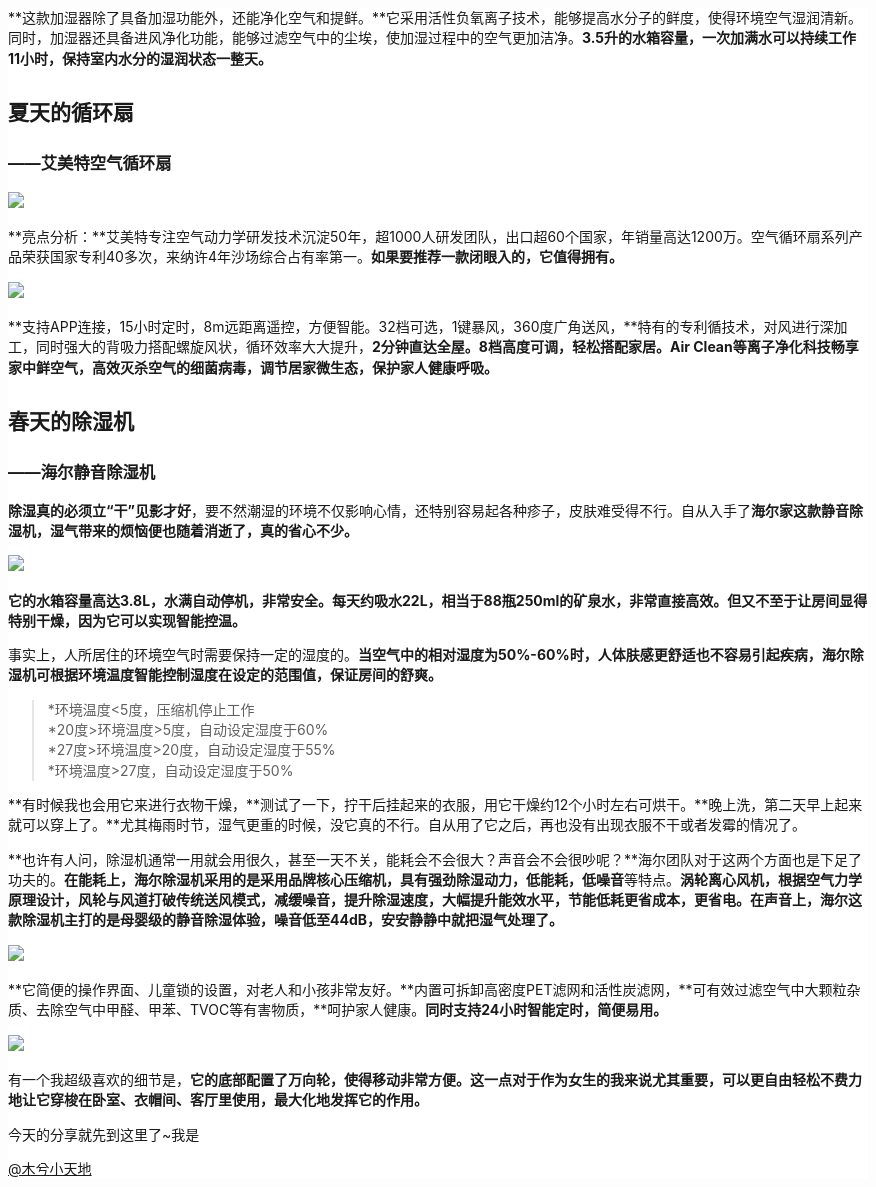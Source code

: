 **这款加湿器除了具备加湿功能外，还能净化空气和提鲜。**它采用活性负氧离子技术，能够提高水分子的鲜度，使得环境空气湿润清新。同时，加湿器还具备进风净化功能，能够过滤空气中的尘埃，使加湿过程中的空气更加洁净。**3.5升的水箱容量，一次加满水可以持续工作11小时，保持室内水分的湿润状态一整天。**

## 夏天的循环扇

### ——艾美特空气循环扇

![](https://proxy-prod.omnivore-image-cache.app/559x0,s2nWVqo0T8t1sec8uVTxh2nrz-HGXscUy9A8EzjjAemk/https://pic1.zhimg.com/50/v2-994f8e26e572d1bfbf95423e8d740b38_720w.jpg?source=1def8aca)

**亮点分析：**艾美特专注空气动力学研发技术沉淀50年，超1000人研发团队，出口超60个国家，年销量高达1200万。空气循环扇系列产品荣获国家专利40多次，来纳许4年沙场综合占有率第一。**如果要推荐一款闭眼入的，它值得拥有。**

![](https://proxy-prod.omnivore-image-cache.app/490x0,sEmHssjgfD76yysR0EnmZFXs3_WVOXyF7MowuLRUyw3M/https://pica.zhimg.com/50/v2-548d23677818fb418003f2643bdaa765_720w.jpg?source=1def8aca)

**支持APP连接，15小时定时，8m远距离遥控，方便智能。32档可选，1键暴风，360度广角送风，**特有的专利循技术，对风进行深加工，同时强大的背吸力搭配螺旋风状，循环效率大大提升，**2分钟直达全屋。8档高度可调，轻松搭配家居。Air Clean等离子净化科技畅享家中鲜空气，高效灭杀空气的细菌病毒，调节居家微生态，保护家人健康呼吸。**

## 春天的除湿机

### ——海尔静音除湿机

**除湿真的必须立“干”见影才好**，要不然潮湿的环境不仅影响心情，还特别容易起各种疹子，皮肤难受得不行。自从入手了**海尔家这款静音除湿机，湿气带来的烦恼便也随着消逝了，真的省心不少。**

![](https://proxy-prod.omnivore-image-cache.app/543x0,ssURCR0lyhFhD5fTZUlx4lBawBjWDNpeBfr-qSMX9uZM/https://picx.zhimg.com/50/v2-89dcaa53b37ff9d392d093d60cac725f_720w.jpg?source=1def8aca)

**它的水箱容量高达3.8L，水满自动停机，非常安全。每天约吸水22L，相当于88瓶250ml的矿泉水，非常直接高效。但又不至于让房间显得特别干燥，因为它可以实现智能控温。**

事实上，人所居住的环境空气时需要保持一定的湿度的。**当空气中的相对湿度为50%-60%时，人体肤感更舒适也不容易引起疾病，海尔除湿机可根据环境温度智能控制湿度在设定的范围值，保证房间的舒爽。**

> \*环境温度<5度，压缩机停止工作  
> \*20度>环境温度>5度，自动设定湿度于60%  
> \*27度>环境温度>20度，自动设定湿度于55%  
> \*环境温度>27度，自动设定湿度于50%

  
**有时候我也会用它来进行衣物干燥，**测试了一下，拧干后挂起来的衣服，用它干燥约12个小时左右可烘干。**晚上洗，第二天早上起来就可以穿上了。**尤其梅雨时节，湿气更重的时候，没它真的不行。自从用了它之后，再也没有出现衣服不干或者发霉的情况了。

**也许有人问，除湿机通常一用就会用很久，甚至一天不关，能耗会不会很大？声音会不会很吵呢？**海尔团队对于这两个方面也是下足了功夫的。**在能耗上，**海尔除湿机采用的是采用**品牌核心压缩机，具有强劲除湿动力，低能耗，低噪音**等特点。**涡轮离心风机，根据空气力学原理设计，风轮与风道打破传统送风模式，减缓噪音，提升除湿速度，大幅提升能效水平，节能低耗更省成本，更省电。在声音上，**海尔这款除湿机**主打的是母婴级的静音除湿体验，噪音低至44dB，安安静静中就把湿气处理了。**

![](https://proxy-prod.omnivore-image-cache.app/907x0,sHTCRLQHs09Xgj9JZZs_Hm5GXueJ8j1tSApMMG4--glc/https://picx.zhimg.com/50/v2-0774db19adf16633751537bd700ae17a_720w.jpg?source=1def8aca)

**它简便的操作界面、儿童锁的设置，对老人和小孩非常友好。**内置可拆卸高密度PET滤网和活性炭滤网，**可有效过滤空气中大颗粒杂质、去除空气中甲醛、甲苯、TVOC等有害物质，**呵护家人健康。**同时支持24小时智能定时，简便易用。**

![](https://proxy-prod.omnivore-image-cache.app/720x0,sC5j_O5gbNfh3IhnZvBi71gdU_uMGPy-5ueXWDQCB-L8/https://pica.zhimg.com/50/v2-682c540b571538e3a1c4efbbfd068808_720w.jpg?source=1def8aca)

有一个我超级喜欢的细节是，**它的底部配置了万向轮，使得移动非常方便。**这一点对于作为女生的我来说尤其重要，可以**更自由轻松不费力地让它穿梭在卧室、衣帽间、客厅里使用，最大化地发挥它的作用。**

今天的分享就先到这里了\~我是 

[@木兮小天地](https://www.zhihu.com/people/67abaaa5b3729df0c4b940b68514330d)
